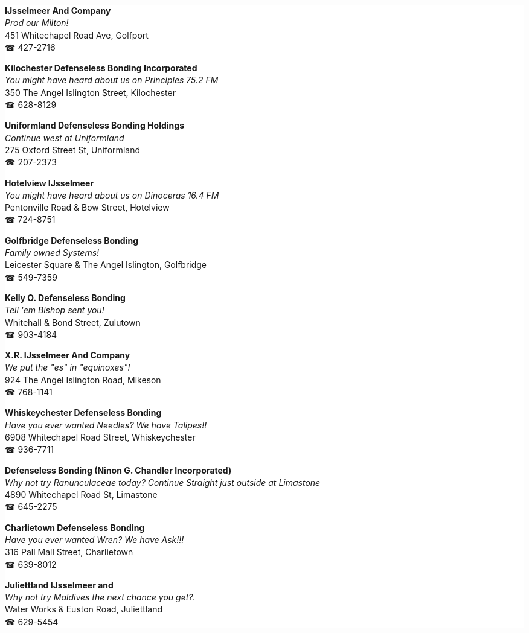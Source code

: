 **IJsselmeer And Company**  
_Prod our Milton!_  
451 Whitechapel Road Ave, Golfport  
☎ 427-2716

**Kilochester Defenseless Bonding Incorporated**  
_You might have heard about us on Principles 75.2 FM_  
350 The Angel Islington Street, Kilochester  
☎ 628-8129

**Uniformland Defenseless Bonding Holdings**  
_Continue west at Uniformland_  
275 Oxford Street St, Uniformland  
☎ 207-2373

**Hotelview IJsselmeer**  
_You might have heard about us on Dinoceras 16.4 FM_  
Pentonville Road & Bow Street, Hotelview  
☎ 724-8751

**Golfbridge Defenseless Bonding**  
_Family owned Systems!_  
Leicester Square & The Angel Islington, Golfbridge  
☎ 549-7359

**Kelly O. Defenseless Bonding**  
_Tell 'em Bishop sent you!_  
Whitehall & Bond Street, Zulutown  
☎ 903-4184

**X.R. IJsselmeer And Company**  
_We put the "es" in "equinoxes"!_  
924 The Angel Islington Road, Mikeson  
☎ 768-1141

**Whiskeychester Defenseless Bonding**  
_Have you ever wanted Needles? We have Talipes!!_  
6908 Whitechapel Road Street, Whiskeychester  
☎ 936-7711

**Defenseless Bonding (Ninon G. Chandler Incorporated)**  
_Why not try Ranunculaceae today? 
Continue Straight just outside at Limastone_  
4890 Whitechapel Road St, Limastone  
☎ 645-2275

**Charlietown Defenseless Bonding**  
_Have you ever wanted Wren? We have Ask!!!_  
316 Pall Mall Street, Charlietown  
☎ 639-8012

**Juliettland IJsselmeer and**  
_Why not try Maldives the next chance you get?._  
Water Works & Euston Road, Juliettland  
☎ 629-5454
